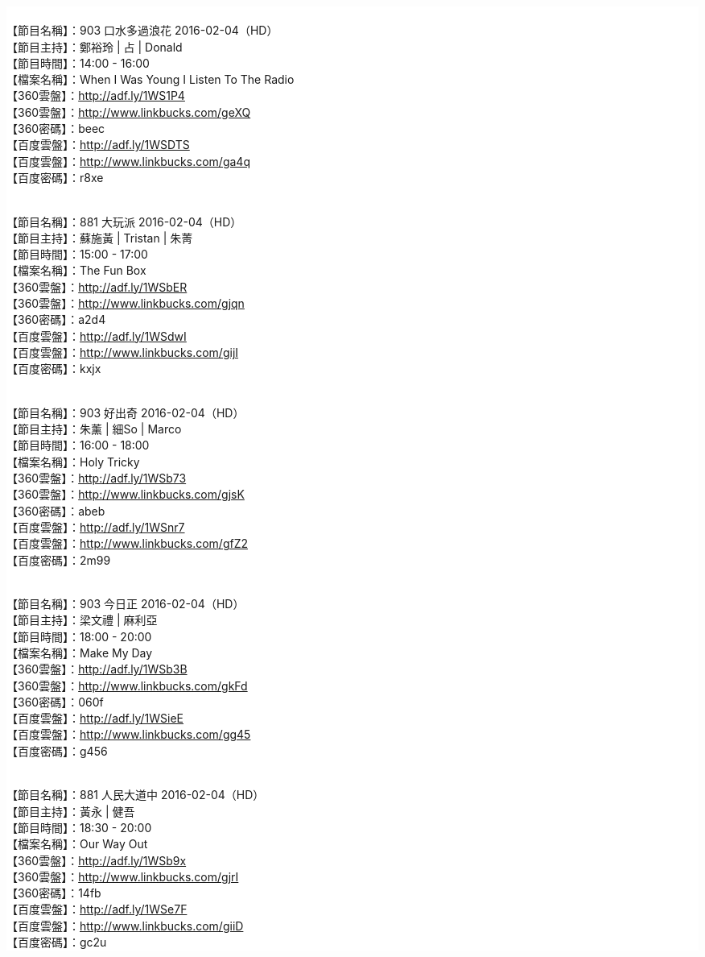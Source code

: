 <br>【節目名稱】：903 口水多過浪花 2016-02-04（HD）
<br>【節目主持】：鄭裕玲 | 占 | Donald
<br>【節目時間】：14:00 - 16:00
<br>【檔案名稱】：When I Was Young I Listen To The Radio
<br>【360雲盤】：http://adf.ly/1WS1P4
<br>【360雲盤】：http://www.linkbucks.com/geXQ
<br>【360密碼】：beec
<br>【百度雲盤】：http://adf.ly/1WSDTS
<br>【百度雲盤】：http://www.linkbucks.com/ga4q
<br>【百度密碼】：r8xe

<br>【節目名稱】：881 大玩派 2016-02-04（HD）
<br>【節目主持】：蘇施黃 | Tristan | 朱菁
<br>【節目時間】：15:00 - 17:00
<br>【檔案名稱】：The Fun Box
<br>【360雲盤】：http://adf.ly/1WSbER
<br>【360雲盤】：http://www.linkbucks.com/gjqn
<br>【360密碼】：a2d4
<br>【百度雲盤】：http://adf.ly/1WSdwI
<br>【百度雲盤】：http://www.linkbucks.com/gijI
<br>【百度密碼】：kxjx

<br>【節目名稱】：903 好出奇 2016-02-04（HD）
<br>【節目主持】：朱薰 | 細So | Marco
<br>【節目時間】：16:00 - 18:00
<br>【檔案名稱】：Holy Tricky
<br>【360雲盤】：http://adf.ly/1WSb73
<br>【360雲盤】：http://www.linkbucks.com/gjsK
<br>【360密碼】：abeb
<br>【百度雲盤】：http://adf.ly/1WSnr7
<br>【百度雲盤】：http://www.linkbucks.com/gfZ2
<br>【百度密碼】：2m99

<br>【節目名稱】：903 今日正 2016-02-04（HD）
<br>【節目主持】：梁文禮 | 麻利亞
<br>【節目時間】：18:00 - 20:00
<br>【檔案名稱】：Make My Day
<br>【360雲盤】：http://adf.ly/1WSb3B
<br>【360雲盤】：http://www.linkbucks.com/gkFd
<br>【360密碼】：060f
<br>【百度雲盤】：http://adf.ly/1WSieE
<br>【百度雲盤】：http://www.linkbucks.com/gg45
<br>【百度密碼】：g456

<br>【節目名稱】：881 人民大道中 2016-02-04（HD）
<br>【節目主持】：黃永 | 健吾
<br>【節目時間】：18:30 - 20:00
<br>【檔案名稱】：Our Way Out
<br>【360雲盤】：http://adf.ly/1WSb9x
<br>【360雲盤】：http://www.linkbucks.com/gjrI
<br>【360密碼】：14fb
<br>【百度雲盤】：http://adf.ly/1WSe7F
<br>【百度雲盤】：http://www.linkbucks.com/giiD
<br>【百度密碼】：gc2u
